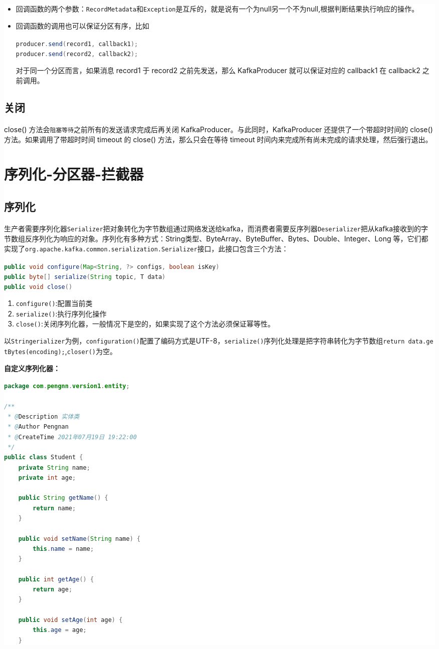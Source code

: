 - 回调函数的两个参数：`RecordMetadata`和`Exception`是互斥的，就是说有一个为null另一个不为null,根据判断结果执行响应的操作。

- 回调函数的调用也可以保证分区有序，比如

  ```java
  producer.send(record1, callback1); 
  producer.send(record2, callback2);
  ```

  对于同一个分区而言，如果消息 record1 于 record2 之前先发送，那么 KafkaProducer 就可以保证对应的 callback1 在 callback2 之前调用。

## 关闭

close() 方法会`阻塞等待`之前所有的发送请求完成后再关闭 KafkaProducer。与此同时，KafkaProducer 还提供了一个带超时时间的 close() 方法。如果调用了带超时时间 timeout 的 close() 方法，那么只会在等待 timeout 时间内来完成所有尚未完成的请求处理，然后强行退出。

# 序列化-分区器-拦截器

## 序列化

生产者需要序列化器`Serializer`把对象转化为字节数组通过网络发送给kafka，而消费者需要反序列器`Deserializer`把从kafka接收到的字节数组反序列化为响应的对象。序列化有多种方式：String类型、ByteArray、ByteBuffer、Bytes、Double、Integer、Long 等，它们都实现了`org.apache.kafka.common.serialization.Serializer`接口，此接口包含三个方法：

```java
public void configure(Map<String, ?> configs, boolean isKey)
public byte[] serialize(String topic, T data)
public void close()
```

1. `configure()`:配置当前类
2. `serialize()`:执行序列化操作
3. `close()`:关闭序列化器，一般情况下是空的，如果实现了这个方法必须保证幂等性。

以`Stringerializer`为例，`configuration()`配置了编码方式是UTF-8，`serialize()`序列化处理是把字符串转化为字节数组`return data.getBytes(encoding);`,`closer()`为空。

**自定义序列化器：**

```java
package com.pengnn.version1.entity;

/**
 * @Description 实体类
 * @Author Pengnan
 * @CreateTime 2021年07月19日 19:22:00
 */
public class Student {
    private String name;
    private int age;

    public String getName() {
        return name;
    }

    public void setName(String name) {
        this.name = name;
    }

    public int getAge() {
        return age;
    }

    public void setAge(int age) {
        this.age = age;
    }

```